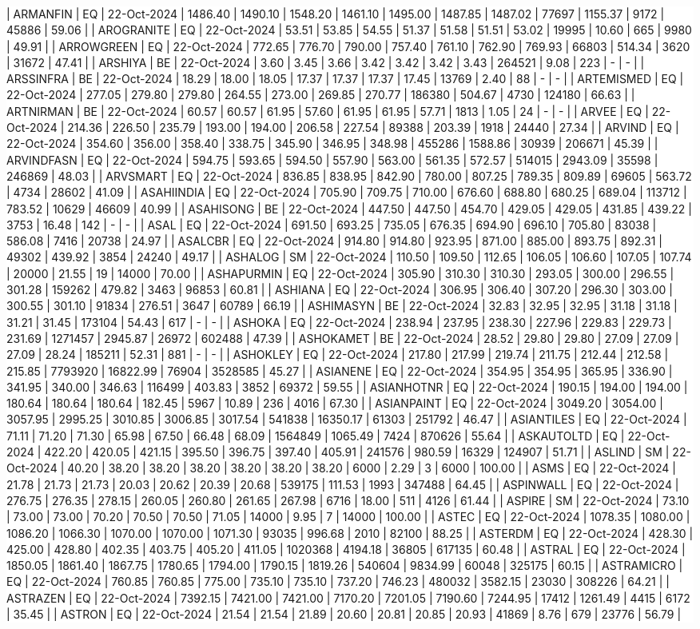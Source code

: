 | ARMANFIN | EQ | 22-Oct-2024 | 1486.40 | 1490.10 | 1548.20 | 1461.10 | 1495.00 | 1487.85 | 1487.02 | 77697 | 1155.37 | 9172 | 45886 | 59.06 |
| AROGRANITE | EQ | 22-Oct-2024 | 53.51 | 53.85 | 54.55 | 51.37 | 51.58 | 51.51 | 53.02 | 19995 | 10.60 | 665 | 9980 | 49.91 |
| ARROWGREEN | EQ | 22-Oct-2024 | 772.65 | 776.70 | 790.00 | 757.40 | 761.10 | 762.90 | 769.93 | 66803 | 514.34 | 3620 | 31672 | 47.41 |
| ARSHIYA | BE | 22-Oct-2024 | 3.60 | 3.45 | 3.66 | 3.42 | 3.42 | 3.42 | 3.43 | 264521 | 9.08 | 223 | - | - |
| ARSSINFRA | BE | 22-Oct-2024 | 18.29 | 18.00 | 18.05 | 17.37 | 17.37 | 17.37 | 17.45 | 13769 | 2.40 | 88 | - | - |
| ARTEMISMED | EQ | 22-Oct-2024 | 277.05 | 279.80 | 279.80 | 264.55 | 273.00 | 269.85 | 270.77 | 186380 | 504.67 | 4730 | 124180 | 66.63 |
| ARTNIRMAN | BE | 22-Oct-2024 | 60.57 | 60.57 | 61.95 | 57.60 | 61.95 | 61.95 | 57.71 | 1813 | 1.05 | 24 | - | - |
| ARVEE | EQ | 22-Oct-2024 | 214.36 | 226.50 | 235.79 | 193.00 | 194.00 | 206.58 | 227.54 | 89388 | 203.39 | 1918 | 24440 | 27.34 |
| ARVIND | EQ | 22-Oct-2024 | 354.60 | 356.00 | 358.40 | 338.75 | 345.90 | 346.95 | 348.98 | 455286 | 1588.86 | 30939 | 206671 | 45.39 |
| ARVINDFASN | EQ | 22-Oct-2024 | 594.75 | 593.65 | 594.50 | 557.90 | 563.00 | 561.35 | 572.57 | 514015 | 2943.09 | 35598 | 246869 | 48.03 |
| ARVSMART | EQ | 22-Oct-2024 | 836.85 | 838.95 | 842.90 | 780.00 | 807.25 | 789.35 | 809.89 | 69605 | 563.72 | 4734 | 28602 | 41.09 |
| ASAHIINDIA | EQ | 22-Oct-2024 | 705.90 | 709.75 | 710.00 | 676.60 | 688.80 | 680.25 | 689.04 | 113712 | 783.52 | 10629 | 46609 | 40.99 |
| ASAHISONG | BE | 22-Oct-2024 | 447.50 | 447.50 | 454.70 | 429.05 | 429.05 | 431.85 | 439.22 | 3753 | 16.48 | 142 | - | - |
| ASAL | EQ | 22-Oct-2024 | 691.50 | 693.25 | 735.05 | 676.35 | 694.90 | 696.10 | 705.80 | 83038 | 586.08 | 7416 | 20738 | 24.97 |
| ASALCBR | EQ | 22-Oct-2024 | 914.80 | 914.80 | 923.95 | 871.00 | 885.00 | 893.75 | 892.31 | 49302 | 439.92 | 3854 | 24240 | 49.17 |
| ASHALOG | SM | 22-Oct-2024 | 110.50 | 109.50 | 112.65 | 106.05 | 106.60 | 107.05 | 107.74 | 20000 | 21.55 | 19 | 14000 | 70.00 |
| ASHAPURMIN | EQ | 22-Oct-2024 | 305.90 | 310.30 | 310.30 | 293.05 | 300.00 | 296.55 | 301.28 | 159262 | 479.82 | 3463 | 96853 | 60.81 |
| ASHIANA | EQ | 22-Oct-2024 | 306.95 | 306.40 | 307.20 | 296.30 | 303.00 | 300.55 | 301.10 | 91834 | 276.51 | 3647 | 60789 | 66.19 |
| ASHIMASYN | BE | 22-Oct-2024 | 32.83 | 32.95 | 32.95 | 31.18 | 31.18 | 31.21 | 31.45 | 173104 | 54.43 | 617 | - | - |
| ASHOKA | EQ | 22-Oct-2024 | 238.94 | 237.95 | 238.30 | 227.96 | 229.83 | 229.73 | 231.69 | 1271457 | 2945.87 | 26972 | 602488 | 47.39 |
| ASHOKAMET | BE | 22-Oct-2024 | 28.52 | 29.80 | 29.80 | 27.09 | 27.09 | 27.09 | 28.24 | 185211 | 52.31 | 881 | - | - |
| ASHOKLEY | EQ | 22-Oct-2024 | 217.80 | 217.99 | 219.74 | 211.75 | 212.44 | 212.58 | 215.85 | 7793920 | 16822.99 | 76904 | 3528585 | 45.27 |
| ASIANENE | EQ | 22-Oct-2024 | 354.95 | 354.95 | 365.95 | 336.90 | 341.95 | 340.00 | 346.63 | 116499 | 403.83 | 3852 | 69372 | 59.55 |
| ASIANHOTNR | EQ | 22-Oct-2024 | 190.15 | 194.00 | 194.00 | 180.64 | 180.64 | 180.64 | 182.45 | 5967 | 10.89 | 236 | 4016 | 67.30 |
| ASIANPAINT | EQ | 22-Oct-2024 | 3049.20 | 3054.00 | 3057.95 | 2995.25 | 3010.85 | 3006.85 | 3017.54 | 541838 | 16350.17 | 61303 | 251792 | 46.47 |
| ASIANTILES | EQ | 22-Oct-2024 | 71.11 | 71.20 | 71.30 | 65.98 | 67.50 | 66.48 | 68.09 | 1564849 | 1065.49 | 7424 | 870626 | 55.64 |
| ASKAUTOLTD | EQ | 22-Oct-2024 | 422.20 | 420.05 | 421.15 | 395.50 | 396.75 | 397.40 | 405.91 | 241576 | 980.59 | 16329 | 124907 | 51.71 |
| ASLIND | SM | 22-Oct-2024 | 40.20 | 38.20 | 38.20 | 38.20 | 38.20 | 38.20 | 38.20 | 6000 | 2.29 | 3 | 6000 | 100.00 |
| ASMS | EQ | 22-Oct-2024 | 21.78 | 21.73 | 21.73 | 20.03 | 20.62 | 20.39 | 20.68 | 539175 | 111.53 | 1993 | 347488 | 64.45 |
| ASPINWALL | EQ | 22-Oct-2024 | 276.75 | 276.35 | 278.15 | 260.05 | 260.80 | 261.65 | 267.98 | 6716 | 18.00 | 511 | 4126 | 61.44 |
| ASPIRE | SM | 22-Oct-2024 | 73.10 | 73.00 | 73.00 | 70.20 | 70.50 | 70.50 | 71.05 | 14000 | 9.95 | 7 | 14000 | 100.00 |
| ASTEC | EQ | 22-Oct-2024 | 1078.35 | 1080.00 | 1086.20 | 1066.30 | 1070.00 | 1070.00 | 1071.30 | 93035 | 996.68 | 2010 | 82100 | 88.25 |
| ASTERDM | EQ | 22-Oct-2024 | 428.30 | 425.00 | 428.80 | 402.35 | 403.75 | 405.20 | 411.05 | 1020368 | 4194.18 | 36805 | 617135 | 60.48 |
| ASTRAL | EQ | 22-Oct-2024 | 1850.05 | 1861.40 | 1867.75 | 1780.65 | 1794.00 | 1790.15 | 1819.26 | 540604 | 9834.99 | 60048 | 325175 | 60.15 |
| ASTRAMICRO | EQ | 22-Oct-2024 | 760.85 | 760.85 | 775.00 | 735.10 | 735.10 | 737.20 | 746.23 | 480032 | 3582.15 | 23030 | 308226 | 64.21 |
| ASTRAZEN | EQ | 22-Oct-2024 | 7392.15 | 7421.00 | 7421.00 | 7170.20 | 7201.05 | 7190.60 | 7244.95 | 17412 | 1261.49 | 4415 | 6172 | 35.45 |
| ASTRON | EQ | 22-Oct-2024 | 21.54 | 21.54 | 21.89 | 20.60 | 20.81 | 20.85 | 20.93 | 41869 | 8.76 | 679 | 23776 | 56.79 |